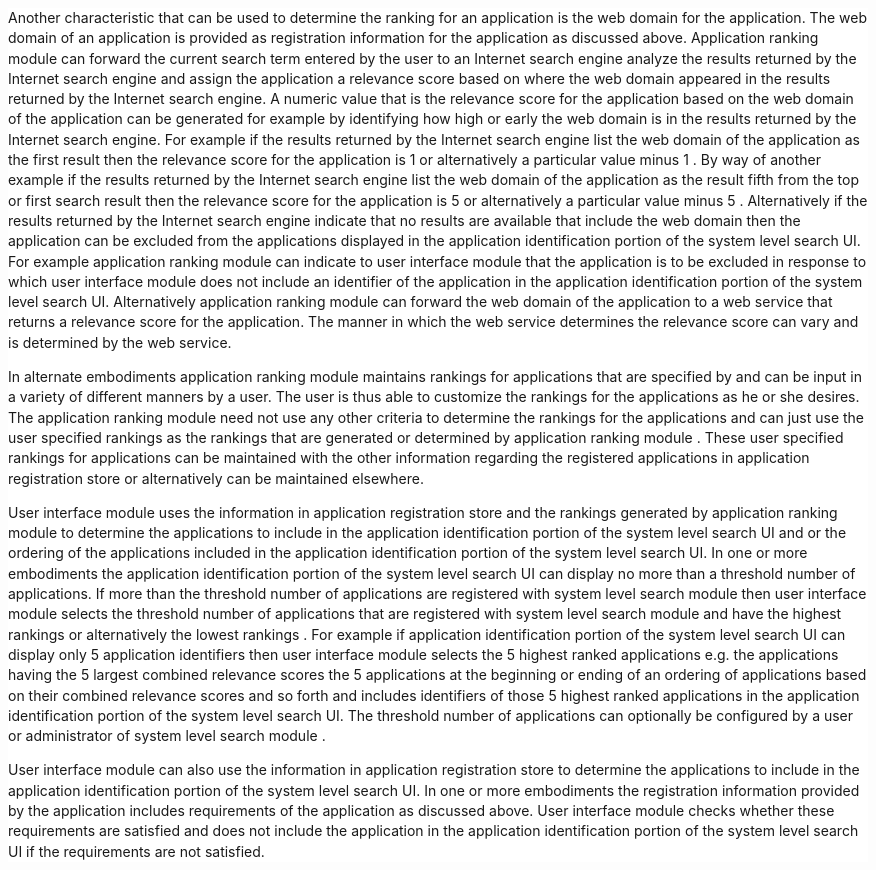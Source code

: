 Another characteristic that can be used to determine the ranking for an application is the web domain for the application. The web domain of an application is provided as registration information for the application as discussed above. Application ranking module can forward the current search term entered by the user to an Internet search engine analyze the results returned by the Internet search engine and assign the application a relevance score based on where the web domain appeared in the results returned by the Internet search engine. A numeric value that is the relevance score for the application based on the web domain of the application can be generated for example by identifying how high or early the web domain is in the results returned by the Internet search engine. For example if the results returned by the Internet search engine list the web domain of the application as the first result then the relevance score for the application is 1 or alternatively a particular value minus 1 . By way of another example if the results returned by the Internet search engine list the web domain of the application as the result fifth from the top or first search result then the relevance score for the application is 5 or alternatively a particular value minus 5 . Alternatively if the results returned by the Internet search engine indicate that no results are available that include the web domain then the application can be excluded from the applications displayed in the application identification portion of the system level search UI. For example application ranking module can indicate to user interface module that the application is to be excluded in response to which user interface module does not include an identifier of the application in the application identification portion of the system level search UI. Alternatively application ranking module can forward the web domain of the application to a web service that returns a relevance score for the application. The manner in which the web service determines the relevance score can vary and is determined by the web service.

In alternate embodiments application ranking module maintains rankings for applications that are specified by and can be input in a variety of different manners by a user. The user is thus able to customize the rankings for the applications as he or she desires. The application ranking module need not use any other criteria to determine the rankings for the applications and can just use the user specified rankings as the rankings that are generated or determined by application ranking module . These user specified rankings for applications can be maintained with the other information regarding the registered applications in application registration store or alternatively can be maintained elsewhere.

User interface module uses the information in application registration store and the rankings generated by application ranking module to determine the applications to include in the application identification portion of the system level search UI and or the ordering of the applications included in the application identification portion of the system level search UI. In one or more embodiments the application identification portion of the system level search UI can display no more than a threshold number of applications. If more than the threshold number of applications are registered with system level search module then user interface module selects the threshold number of applications that are registered with system level search module and have the highest rankings or alternatively the lowest rankings . For example if application identification portion of the system level search UI can display only 5 application identifiers then user interface module selects the 5 highest ranked applications e.g. the applications having the 5 largest combined relevance scores the 5 applications at the beginning or ending of an ordering of applications based on their combined relevance scores and so forth and includes identifiers of those 5 highest ranked applications in the application identification portion of the system level search UI. The threshold number of applications can optionally be configured by a user or administrator of system level search module .

User interface module can also use the information in application registration store to determine the applications to include in the application identification portion of the system level search UI. In one or more embodiments the registration information provided by the application includes requirements of the application as discussed above. User interface module checks whether these requirements are satisfied and does not include the application in the application identification portion of the system level search UI if the requirements are not satisfied.
